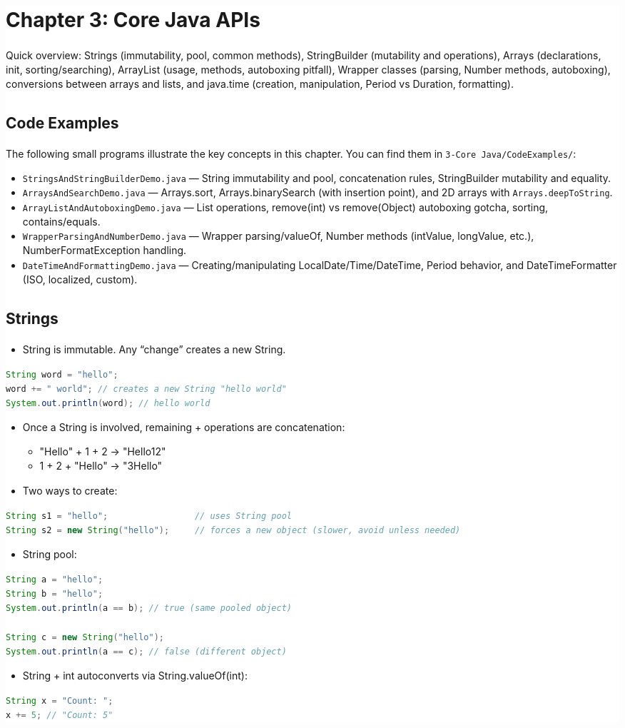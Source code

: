 # Chapter 3: Core Java APIs

Quick overview: Strings (immutability, pool, common methods), StringBuilder (mutability and operations), Arrays (declarations, init, sorting/searching), ArrayList (usage, methods, autoboxing pitfall), Wrapper classes (parsing, Number methods, autoboxing), conversions between arrays and lists, and java.time (creation, manipulation, Period vs Duration, formatting).

## Code Examples

The following small programs illustrate the key concepts in this chapter. You can find them in `3-Core Java/CodeExamples/`:

- `StringsAndStringBuilderDemo.java` — String immutability and pool, concatenation rules, StringBuilder mutability and equality.
- `ArraysAndSearchDemo.java` — Arrays.sort, Arrays.binarySearch (with insertion point), and 2D arrays with `Arrays.deepToString`.
- `ArrayListAndAutoboxingDemo.java` — List operations, remove(int) vs remove(Object) autoboxing gotcha, sorting, contains/equals.
- `WrapperParsingAndNumberDemo.java` — Wrapper parsing/valueOf, Number methods (intValue, longValue, etc.), NumberFormatException handling.
- `DateTimeAndFormattingDemo.java` — Creating/manipulating LocalDate/Time/DateTime, Period behavior, and DateTimeFormatter (ISO, localized, custom).

## Strings

- String is immutable. Any “change” creates a new String.
```java
String word = "hello";
word += " world"; // creates a new String "hello world"
System.out.println(word); // hello world
```

- Once a String is involved, remaining + operations are concatenation:
  - "Hello" + 1 + 2 → "Hello12"
  - 1 + 2 + "Hello" → "3Hello"

- Two ways to create:
```java
String s1 = "hello";                 // uses String pool
String s2 = new String("hello");     // forces a new object (slower, avoid unless needed)
```

- String pool:
```java
String a = "hello";
String b = "hello";
System.out.println(a == b); // true (same pooled object)

String c = new String("hello");
System.out.println(a == c); // false (different object)
```

- String + int autoconverts via String.valueOf(int):
```java
String x = "Count: ";
x += 5; // "Count: 5"
```
